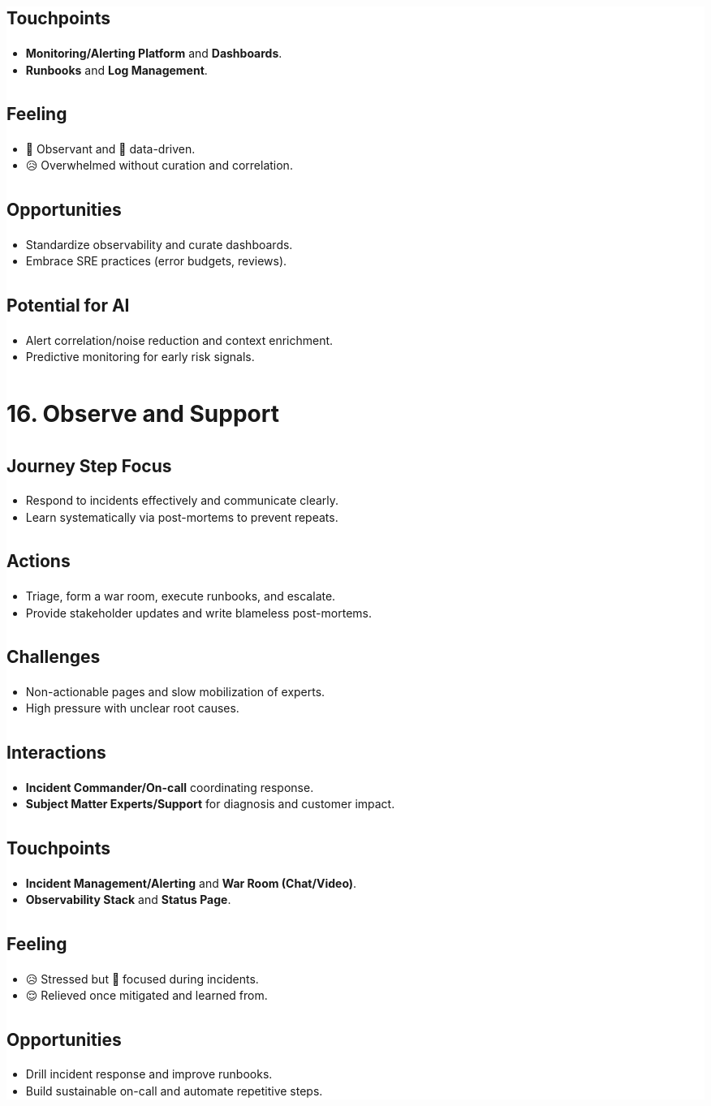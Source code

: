 ## Touchpoints
* **Monitoring/Alerting Platform** and **Dashboards**.
* **Runbooks** and **Log Management**.

## Feeling
* 🧐 Observant and 🤔 data-driven.
* 😥 Overwhelmed without curation and correlation.

## Opportunities
* Standardize observability and curate dashboards.
* Embrace SRE practices (error budgets, reviews).

## Potential for AI
* Alert correlation/noise reduction and context enrichment.
* Predictive monitoring for early risk signals.

# 16. Observe and Support

## Journey Step Focus
* Respond to incidents effectively and communicate clearly.
* Learn systematically via post-mortems to prevent repeats.

## Actions
* Triage, form a war room, execute runbooks, and escalate.
* Provide stakeholder updates and write blameless post-mortems.

## Challenges
* Non-actionable pages and slow mobilization of experts.
* High pressure with unclear root causes.

## Interactions
* **Incident Commander/On-call** coordinating response.
* **Subject Matter Experts/Support** for diagnosis and customer impact.

## Touchpoints
* **Incident Management/Alerting** and **War Room (Chat/Video)**.
* **Observability Stack** and **Status Page**.

## Feeling
* 😥 Stressed but 🤔 focused during incidents.
* 😌 Relieved once mitigated and learned from.

## Opportunities
* Drill incident response and improve runbooks.
* Build sustainable on-call and automate repetitive steps.
